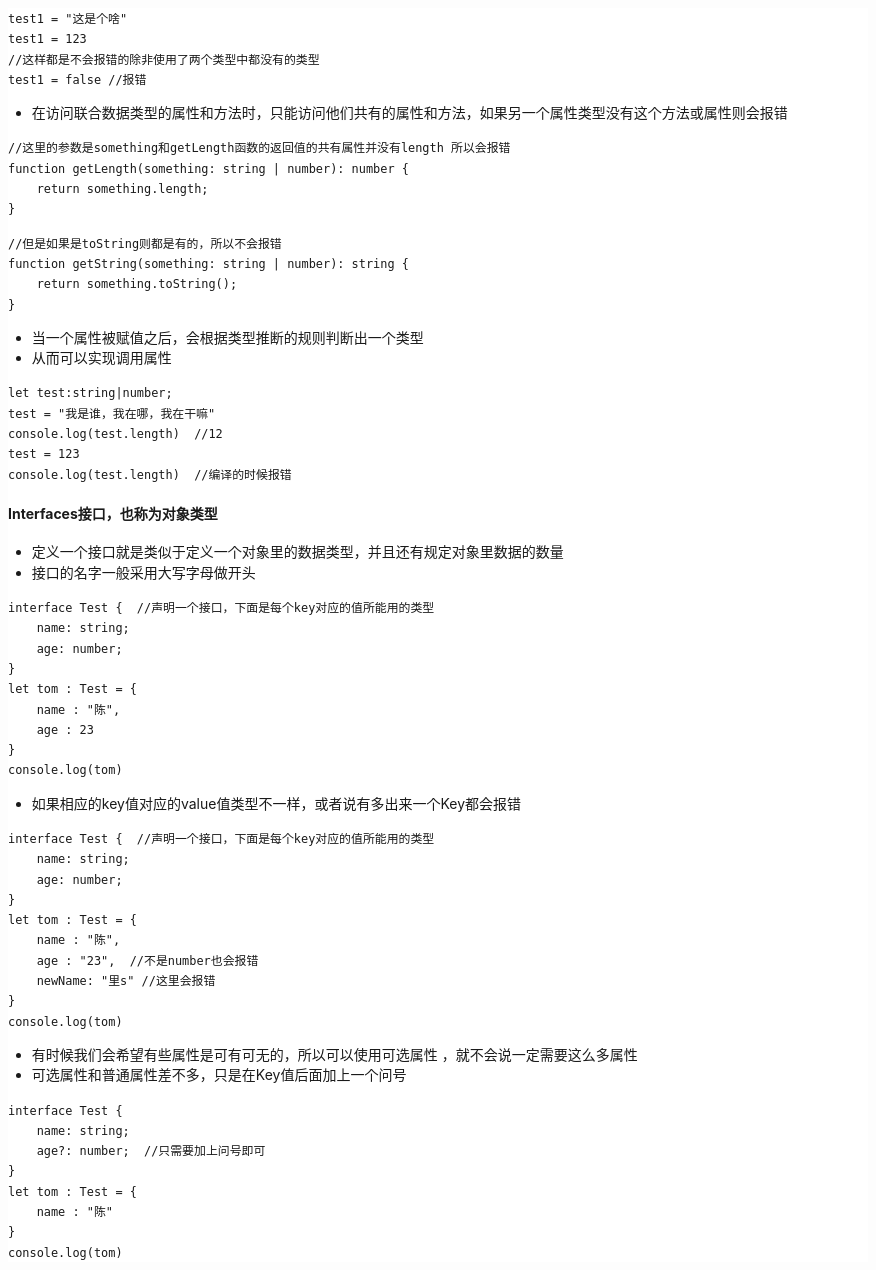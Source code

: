 ```
test1 = "这是个啥"
test1 = 123
//这样都是不会报错的除非使用了两个类型中都没有的类型
test1 = false //报错
```
* 在访问联合数据类型的属性和方法时，只能访问他们共有的属性和方法，如果另一个属性类型没有这个方法或属性则会报错
```
//这里的参数是something和getLength函数的返回值的共有属性并没有length 所以会报错
function getLength(something: string | number): number {  
    return something.length;
}
```
```
//但是如果是toString则都是有的，所以不会报错
function getString(something: string | number): string {
    return something.toString();
}
```
* 当一个属性被赋值之后，会根据类型推断的规则判断出一个类型
* 从而可以实现调用属性
```
let test:string|number;
test = "我是谁，我在哪，我在干嘛"
console.log(test.length)  //12
test = 123
console.log(test.length)  //编译的时候报错
```
#### Interfaces接口，也称为对象类型
* 定义一个接口就是类似于定义一个对象里的数据类型，并且还有规定对象里数据的数量
* 接口的名字一般采用大写字母做开头
```
interface Test {  //声明一个接口，下面是每个key对应的值所能用的类型
    name: string;
    age: number;
}
let tom : Test = {
    name : "陈",
    age : 23
}
console.log(tom)
```
* 如果相应的key值对应的value值类型不一样，或者说有多出来一个Key都会报错
```
interface Test {  //声明一个接口，下面是每个key对应的值所能用的类型
    name: string;
    age: number;
}
let tom : Test = {
    name : "陈",
    age : "23",  //不是number也会报错
	newName: "里s" //这里会报错
}
console.log(tom)
```
* 有时候我们会希望有些属性是可有可无的，所以可以使用可选属性 ，就不会说一定需要这么多属性
* 可选属性和普通属性差不多，只是在Key值后面加上一个问号
```
interface Test {
    name: string;
    age?: number;  //只需要加上问号即可
}
let tom : Test = {
    name : "陈"
}
console.log(tom)
```